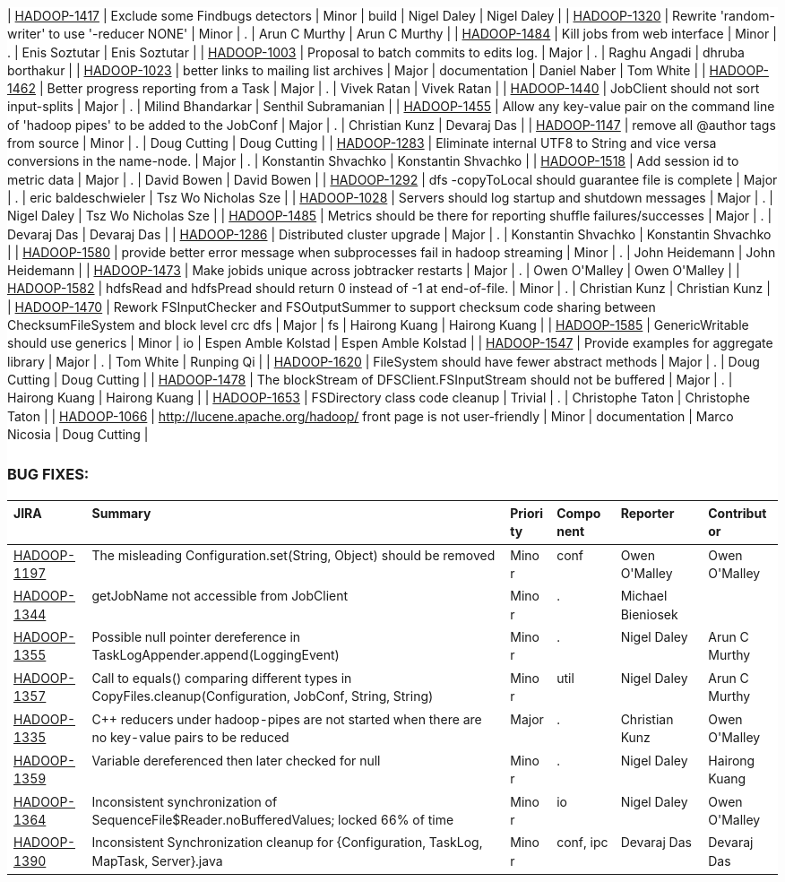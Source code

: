 | [HADOOP-1417](https://issues.apache.org/jira/browse/HADOOP-1417) | Exclude some Findbugs detectors |  Minor | build | Nigel Daley | Nigel Daley |
| [HADOOP-1320](https://issues.apache.org/jira/browse/HADOOP-1320) | Rewrite \'random-writer\' to use \'-reducer NONE\' |  Minor | . | Arun C Murthy | Arun C Murthy |
| [HADOOP-1484](https://issues.apache.org/jira/browse/HADOOP-1484) | Kill jobs from web interface |  Minor | . | Enis Soztutar | Enis Soztutar |
| [HADOOP-1003](https://issues.apache.org/jira/browse/HADOOP-1003) | Proposal to batch commits to edits log. |  Major | . | Raghu Angadi | dhruba borthakur |
| [HADOOP-1023](https://issues.apache.org/jira/browse/HADOOP-1023) | better links to mailing list archives |  Major | documentation | Daniel Naber | Tom White |
| [HADOOP-1462](https://issues.apache.org/jira/browse/HADOOP-1462) | Better progress reporting from a Task |  Major | . | Vivek Ratan | Vivek Ratan |
| [HADOOP-1440](https://issues.apache.org/jira/browse/HADOOP-1440) | JobClient should not sort input-splits |  Major | . | Milind Bhandarkar | Senthil Subramanian |
| [HADOOP-1455](https://issues.apache.org/jira/browse/HADOOP-1455) | Allow any key-value pair on the command line of \'hadoop pipes\' to be added to the JobConf |  Major | . | Christian Kunz | Devaraj Das |
| [HADOOP-1147](https://issues.apache.org/jira/browse/HADOOP-1147) | remove all @author tags from source |  Minor | . | Doug Cutting | Doug Cutting |
| [HADOOP-1283](https://issues.apache.org/jira/browse/HADOOP-1283) | Eliminate internal UTF8 to String and vice versa conversions in the name-node. |  Major | . | Konstantin Shvachko | Konstantin Shvachko |
| [HADOOP-1518](https://issues.apache.org/jira/browse/HADOOP-1518) | Add session id to metric data |  Major | . | David Bowen | David Bowen |
| [HADOOP-1292](https://issues.apache.org/jira/browse/HADOOP-1292) | dfs -copyToLocal should guarantee file is complete |  Major | . | eric baldeschwieler | Tsz Wo Nicholas Sze |
| [HADOOP-1028](https://issues.apache.org/jira/browse/HADOOP-1028) | Servers should log startup and shutdown messages |  Major | . | Nigel Daley | Tsz Wo Nicholas Sze |
| [HADOOP-1485](https://issues.apache.org/jira/browse/HADOOP-1485) | Metrics should be there for reporting shuffle failures/successes |  Major | . | Devaraj Das | Devaraj Das |
| [HADOOP-1286](https://issues.apache.org/jira/browse/HADOOP-1286) | Distributed cluster upgrade |  Major | . | Konstantin Shvachko | Konstantin Shvachko |
| [HADOOP-1580](https://issues.apache.org/jira/browse/HADOOP-1580) | provide better error message when subprocesses fail in hadoop streaming |  Minor | . | John Heidemann | John Heidemann |
| [HADOOP-1473](https://issues.apache.org/jira/browse/HADOOP-1473) | Make jobids unique across jobtracker restarts |  Major | . | Owen O\'Malley | Owen O\'Malley |
| [HADOOP-1582](https://issues.apache.org/jira/browse/HADOOP-1582) | hdfsRead and hdfsPread should return 0 instead of -1 at end-of-file. |  Minor | . | Christian Kunz | Christian Kunz |
| [HADOOP-1470](https://issues.apache.org/jira/browse/HADOOP-1470) | Rework FSInputChecker and FSOutputSummer to support checksum code sharing between ChecksumFileSystem and block level crc dfs |  Major | fs | Hairong Kuang | Hairong Kuang |
| [HADOOP-1585](https://issues.apache.org/jira/browse/HADOOP-1585) | GenericWritable should use generics |  Minor | io | Espen Amble Kolstad | Espen Amble Kolstad |
| [HADOOP-1547](https://issues.apache.org/jira/browse/HADOOP-1547) | Provide examples for aggregate library |  Major | . | Tom White | Runping Qi |
| [HADOOP-1620](https://issues.apache.org/jira/browse/HADOOP-1620) | FileSystem should have fewer abstract methods |  Major | . | Doug Cutting | Doug Cutting |
| [HADOOP-1478](https://issues.apache.org/jira/browse/HADOOP-1478) | The blockStream of DFSClient.FSInputStream should not be buffered |  Major | . | Hairong Kuang | Hairong Kuang |
| [HADOOP-1653](https://issues.apache.org/jira/browse/HADOOP-1653) | FSDirectory class code cleanup |  Trivial | . | Christophe Taton | Christophe Taton |
| [HADOOP-1066](https://issues.apache.org/jira/browse/HADOOP-1066) | http://lucene.apache.org/hadoop/ front page is not user-friendly |  Minor | documentation | Marco Nicosia | Doug Cutting |


### BUG FIXES:

| JIRA | Summary | Priority | Component | Reporter | Contributor |
|:---- |:---- | :--- |:---- |:---- |:---- |
| [HADOOP-1197](https://issues.apache.org/jira/browse/HADOOP-1197) | The misleading Configuration.set(String, Object) should be removed |  Minor | conf | Owen O\'Malley | Owen O\'Malley |
| [HADOOP-1344](https://issues.apache.org/jira/browse/HADOOP-1344) | getJobName not accessible from JobClient |  Minor | . | Michael Bieniosek |  |
| [HADOOP-1355](https://issues.apache.org/jira/browse/HADOOP-1355) | Possible null pointer dereference in TaskLogAppender.append(LoggingEvent) |  Minor | . | Nigel Daley | Arun C Murthy |
| [HADOOP-1357](https://issues.apache.org/jira/browse/HADOOP-1357) | Call to equals() comparing different types in CopyFiles.cleanup(Configuration, JobConf, String, String) |  Minor | util | Nigel Daley | Arun C Murthy |
| [HADOOP-1335](https://issues.apache.org/jira/browse/HADOOP-1335) | C++ reducers under hadoop-pipes are not started when there are no key-value pairs to be reduced |  Major | . | Christian Kunz | Owen O\'Malley |
| [HADOOP-1359](https://issues.apache.org/jira/browse/HADOOP-1359) | Variable dereferenced then later checked for null |  Minor | . | Nigel Daley | Hairong Kuang |
| [HADOOP-1364](https://issues.apache.org/jira/browse/HADOOP-1364) | Inconsistent synchronization of SequenceFile$Reader.noBufferedValues; locked 66% of time |  Minor | io | Nigel Daley | Owen O\'Malley |
| [HADOOP-1390](https://issues.apache.org/jira/browse/HADOOP-1390) | Inconsistent Synchronization cleanup for {Configuration, TaskLog, MapTask, Server}.java |  Minor | conf, ipc | Devaraj Das | Devaraj Das |